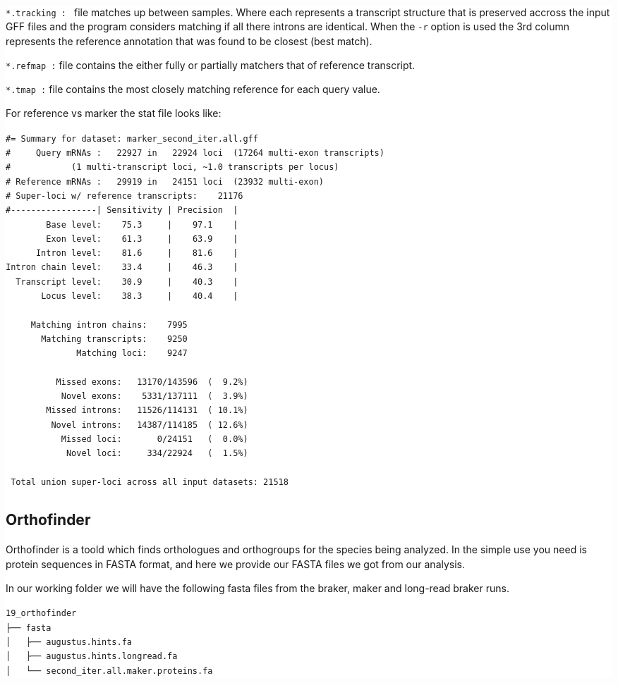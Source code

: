 `*.tracking : ` file  matches up between samples. Where each represents a transcript structure that is preserved accross the input GFF files and the program considers matching if all there introns are identical. When the `-r` option is used the 3rd column represents the reference annotation that was found to be closest (best match).  

`*.refmap :` file contains the either fully or partially matchers that of reference transcript.  

`*.tmap :`  file contains the most closely matching reference for each query value.

For reference vs marker the stat file looks like:  
```
#= Summary for dataset: marker_second_iter.all.gff 
#     Query mRNAs :   22927 in   22924 loci  (17264 multi-exon transcripts)
#            (1 multi-transcript loci, ~1.0 transcripts per locus)
# Reference mRNAs :   29919 in   24151 loci  (23932 multi-exon)
# Super-loci w/ reference transcripts:    21176
#-----------------| Sensitivity | Precision  |
        Base level:    75.3     |    97.1    |
        Exon level:    61.3     |    63.9    |
      Intron level:    81.6     |    81.6    |
Intron chain level:    33.4     |    46.3    |
  Transcript level:    30.9     |    40.3    |
       Locus level:    38.3     |    40.4    |

     Matching intron chains:    7995
       Matching transcripts:    9250
              Matching loci:    9247

          Missed exons:   13170/143596  (  9.2%)
           Novel exons:    5331/137111  (  3.9%)
        Missed introns:   11526/114131  ( 10.1%)
         Novel introns:   14387/114185  ( 12.6%)
           Missed loci:       0/24151   (  0.0%)
            Novel loci:     334/22924   (  1.5%)

 Total union super-loci across all input datasets: 21518 
 ```  


## Orthofinder  
Orthofinder is a toold which finds orthologues and orthogroups for the species being analyzed. In the simple use you need is protein sequences in FASTA format, and here we provide our FASTA files we got from our analysis.  

In our working folder we will have the following fasta files from the braker, maker and long-read braker runs.
```
19_orthofinder
├── fasta
│   ├── augustus.hints.fa
│   ├── augustus.hints.longread.fa
│   └── second_iter.all.maker.proteins.fa
```  
